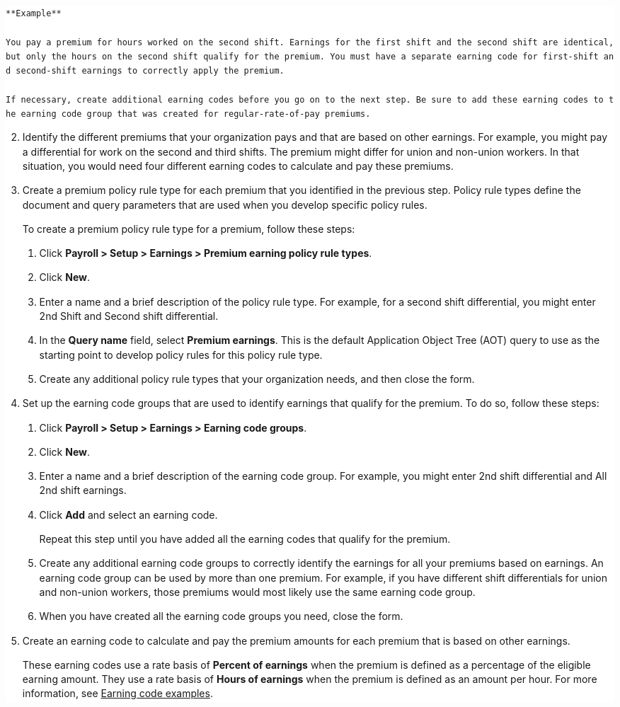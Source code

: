     **Example**
    
    You pay a premium for hours worked on the second shift. Earnings for the first shift and the second shift are identical, but only the hours on the second shift qualify for the premium. You must have a separate earning code for first-shift and second-shift earnings to correctly apply the premium.
    
    If necessary, create additional earning codes before you go on to the next step. Be sure to add these earning codes to the earning code group that was created for regular-rate-of-pay premiums.

2.  Identify the different premiums that your organization pays and that are based on other earnings. For example, you might pay a differential for work on the second and third shifts. The premium might differ for union and non-union workers. In that situation, you would need four different earning codes to calculate and pay these premiums.

3.  Create a premium policy rule type for each premium that you identified in the previous step. Policy rule types define the document and query parameters that are used when you develop specific policy rules.
    
    To create a premium policy rule type for a premium, follow these steps:
    
    1.  Click **Payroll \> Setup \> Earnings \> Premium earning policy rule types**.
    
    2.  Click **New**.
    
    3.  Enter a name and a brief description of the policy rule type. For example, for a second shift differential, you might enter 2nd Shift and Second shift differential.
    
    4.  In the **Query name** field, select **Premium earnings**. This is the default Application Object Tree (AOT) query to use as the starting point to develop policy rules for this policy rule type.
    
    5.  Create any additional policy rule types that your organization needs, and then close the form.

4.  Set up the earning code groups that are used to identify earnings that qualify for the premium. To do so, follow these steps:
    
    1.  Click **Payroll \> Setup \> Earnings \> Earning code groups**.
    
    2.  Click **New**.
    
    3.  Enter a name and a brief description of the earning code group. For example, you might enter 2nd shift differential and All 2nd shift earnings.
    
    4.  Click **Add** and select an earning code.
        
        Repeat this step until you have added all the earning codes that qualify for the premium.
    
    5.  Create any additional earning code groups to correctly identify the earnings for all your premiums based on earnings. An earning code group can be used by more than one premium. For example, if you have different shift differentials for union and non-union workers, those premiums would most likely use the same earning code group.
    
    6.  When you have created all the earning code groups you need, close the form.

5.  Create an earning code to calculate and pay the premium amounts for each premium that is based on other earnings.
    
    These earning codes use a rate basis of **Percent of earnings** when the premium is defined as a percentage of the eligible earning amount. They use a rate basis of **Hours of earnings** when the premium is defined as an amount per hour. For more information, see [Earning code examples](earning-code-examples.md).
